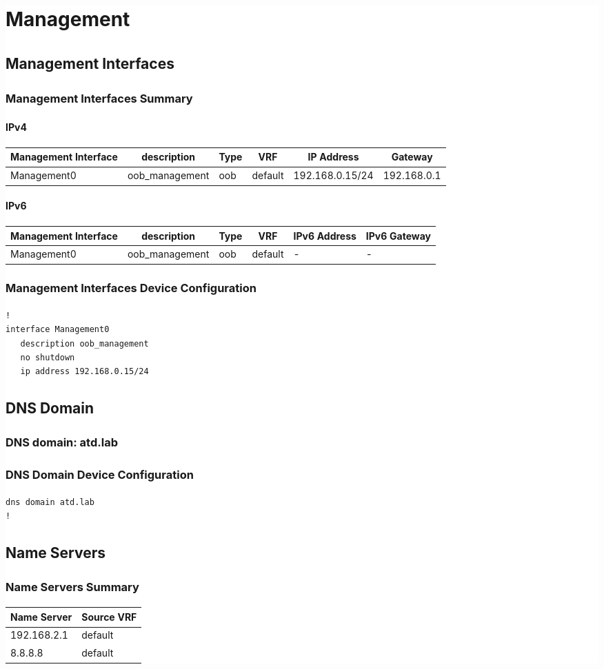 # Management

## Management Interfaces

### Management Interfaces Summary

#### IPv4

| Management Interface | description | Type | VRF | IP Address | Gateway |
| -------------------- | ----------- | ---- | --- | ---------- | ------- |
| Management0 | oob_management | oob | default | 192.168.0.15/24 | 192.168.0.1 |

#### IPv6

| Management Interface | description | Type | VRF | IPv6 Address | IPv6 Gateway |
| -------------------- | ----------- | ---- | --- | ------------ | ------------ |
| Management0 | oob_management | oob | default | - | - |

### Management Interfaces Device Configuration

```eos
!
interface Management0
   description oob_management
   no shutdown
   ip address 192.168.0.15/24
```

## DNS Domain

### DNS domain: atd.lab

### DNS Domain Device Configuration

```eos
dns domain atd.lab
!
```

## Name Servers

### Name Servers Summary

| Name Server | Source VRF |
| ----------- | ---------- |
| 192.168.2.1 | default |
| 8.8.8.8 | default |

